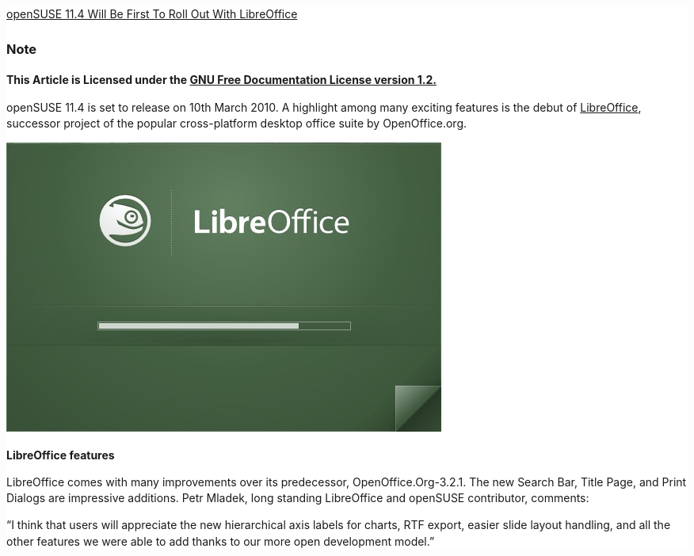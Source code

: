 [openSUSE 11.4 Will Be First To Roll Out With LibreOffice](//news.opensuse.org/2011/03/07/opensuse-11-4-will-be-first-to-roll-out-with-libreoffice/)
    

### Note

**This Article is Licensed under the [GNU Free Documentation License version 1.2.](//www.gnu.org/licenses/old-licenses/fdl-1.2.html)**

openSUSE 11.4 is set to release on 10th March 2010. A highlight among many exciting
      features is the debut of [LibreOffice](bold), successor project of the
      popular cross-platform desktop office suite by OpenOffice.org.

![](/wp-content/uploads/2011/03/LibreOffice-splash.jpg)

**LibreOffice features**

LibreOffice comes with many improvements over its predecessor, OpenOffice.Org-3.2.1. The
      new Search Bar, Title Page, and Print Dialogs are impressive additions. Petr Mladek, long
      standing LibreOffice and openSUSE contributor, comments:

“I think that users will appreciate the new hierarchical axis labels for charts, RTF
        export, easier slide layout handling, and all the other features we were able to add thanks
        to our more open development model.”
